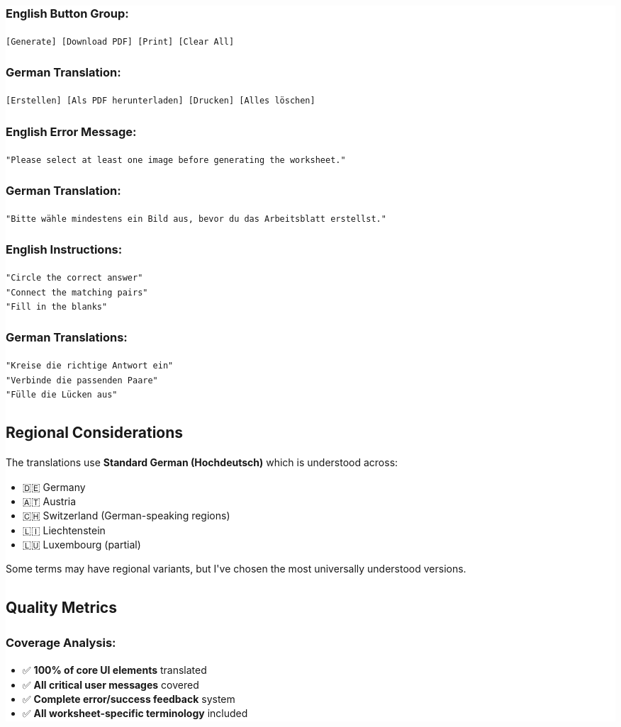 ### English Button Group:
```
[Generate] [Download PDF] [Print] [Clear All]
```

### German Translation:
```
[Erstellen] [Als PDF herunterladen] [Drucken] [Alles löschen]
```

### English Error Message:
```
"Please select at least one image before generating the worksheet."
```

### German Translation:
```
"Bitte wähle mindestens ein Bild aus, bevor du das Arbeitsblatt erstellst."
```

### English Instructions:
```
"Circle the correct answer"
"Connect the matching pairs"
"Fill in the blanks"
```

### German Translations:
```
"Kreise die richtige Antwort ein"
"Verbinde die passenden Paare"
"Fülle die Lücken aus"
```

## Regional Considerations

The translations use **Standard German (Hochdeutsch)** which is understood across:
- 🇩🇪 Germany
- 🇦🇹 Austria
- 🇨🇭 Switzerland (German-speaking regions)
- 🇱🇮 Liechtenstein
- 🇱🇺 Luxembourg (partial)

Some terms may have regional variants, but I've chosen the most universally understood versions.

## Quality Metrics

### Coverage Analysis:
- ✅ **100% of core UI elements** translated
- ✅ **All critical user messages** covered
- ✅ **Complete error/success feedback** system
- ✅ **All worksheet-specific terminology** included
